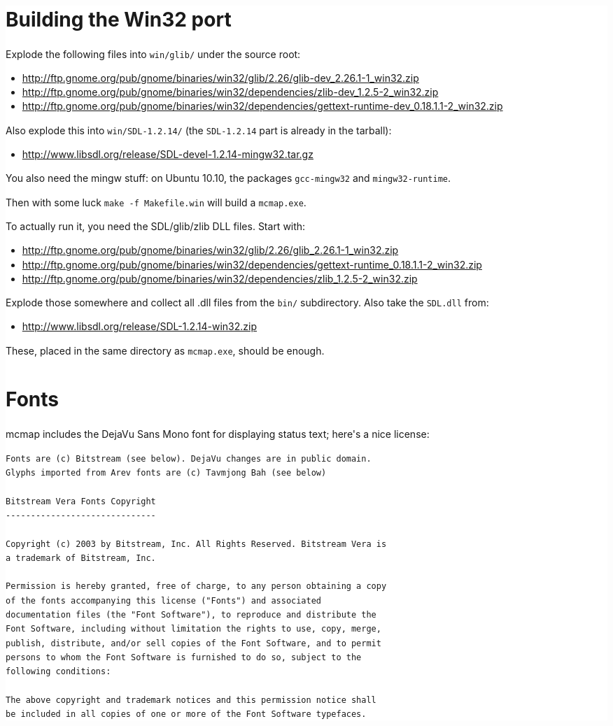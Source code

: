 Building the Win32 port
=======================

Explode the following files into `win/glib/` under the source root:

* http://ftp.gnome.org/pub/gnome/binaries/win32/glib/2.26/glib-dev_2.26.1-1_win32.zip
* http://ftp.gnome.org/pub/gnome/binaries/win32/dependencies/zlib-dev_1.2.5-2_win32.zip
* http://ftp.gnome.org/pub/gnome/binaries/win32/dependencies/gettext-runtime-dev_0.18.1.1-2_win32.zip

Also explode this into `win/SDL-1.2.14/` (the `SDL-1.2.14` part is
already in the tarball):

* http://www.libsdl.org/release/SDL-devel-1.2.14-mingw32.tar.gz

You also need the mingw stuff: on Ubuntu 10.10, the packages
`gcc-mingw32` and `mingw32-runtime`.

Then with some luck `make -f Makefile.win` will build a `mcmap.exe`.

To actually run it, you need the SDL/glib/zlib DLL files.  Start with:

* http://ftp.gnome.org/pub/gnome/binaries/win32/glib/2.26/glib_2.26.1-1_win32.zip
* http://ftp.gnome.org/pub/gnome/binaries/win32/dependencies/gettext-runtime_0.18.1.1-2_win32.zip
* http://ftp.gnome.org/pub/gnome/binaries/win32/dependencies/zlib_1.2.5-2_win32.zip

Explode those somewhere and collect all .dll files from the `bin/`
subdirectory.  Also take the `SDL.dll` from:

*  http://www.libsdl.org/release/SDL-1.2.14-win32.zip

These, placed in the same directory as `mcmap.exe`, should be enough.

Fonts
=====

mcmap includes the DejaVu Sans Mono font for displaying status text;
here's a nice license:

    Fonts are (c) Bitstream (see below). DejaVu changes are in public domain.
    Glyphs imported from Arev fonts are (c) Tavmjong Bah (see below)
    
    Bitstream Vera Fonts Copyright
    ------------------------------
    
    Copyright (c) 2003 by Bitstream, Inc. All Rights Reserved. Bitstream Vera is
    a trademark of Bitstream, Inc.
    
    Permission is hereby granted, free of charge, to any person obtaining a copy
    of the fonts accompanying this license ("Fonts") and associated
    documentation files (the "Font Software"), to reproduce and distribute the
    Font Software, including without limitation the rights to use, copy, merge,
    publish, distribute, and/or sell copies of the Font Software, and to permit
    persons to whom the Font Software is furnished to do so, subject to the
    following conditions:
    
    The above copyright and trademark notices and this permission notice shall
    be included in all copies of one or more of the Font Software typefaces.
    